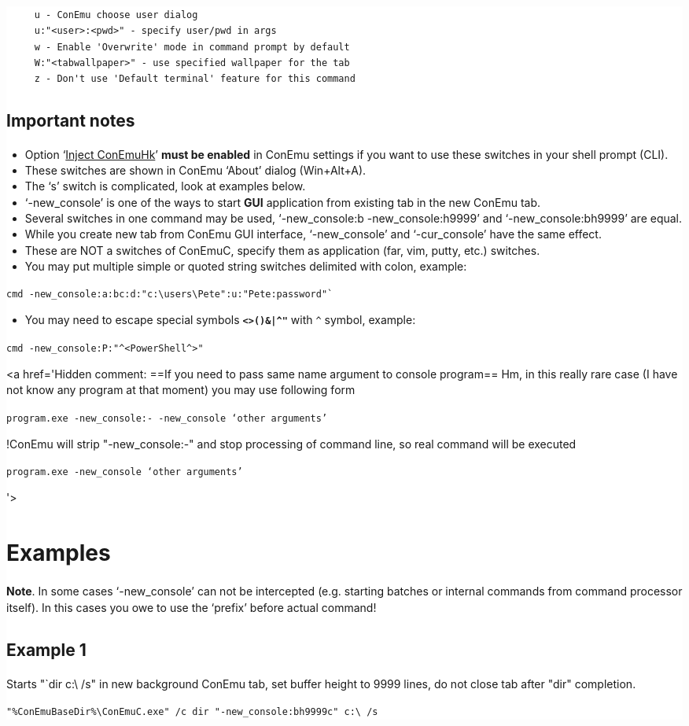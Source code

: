 ```
     u - ConEmu choose user dialog
     u:"<user>:<pwd>" - specify user/pwd in args
     w - Enable 'Overwrite' mode in command prompt by default
     W:"<tabwallpaper>" - use specified wallpaper for the tab
     z - Don't use 'Default terminal' feature for this command
```

## Important notes ##
  * Option ‘[Inject ConEmuHk](ConEmuHk.md)’ **must be enabled** in ConEmu settings if you want to use these switches in your shell prompt (CLI).
  * These switches are shown in ConEmu ‘About’ dialog (Win+Alt+A).
  * The ‘s’ switch is complicated, look at examples below.
  * ‘-new\_console’ is one of the ways to start **GUI** application from existing tab in the new ConEmu tab.
  * Several switches in one command may be used, ‘-new\_console:b -new\_console:h9999’ and ‘-new\_console:bh9999’ are equal.
  * While you create new tab from ConEmu GUI interface, ‘-new\_console’ and ‘-cur\_console’ have the same effect.
  * These are NOT a switches of ConEmuC, specify them as application (far, vim, putty, etc.) switches.
  * You may put multiple simple or quoted string switches delimited with colon, example:
```
cmd -new_console:a:bc:d:"c:\users\Pete":u:"Pete:password"`
```
  * You may need to escape special symbols **`<>()&|^"`** with `^` symbol, example:
```
cmd -new_console:P:"^<PowerShell^>"
```


<a href='Hidden comment: 
==If you need to pass same name argument to console program==
Hm, in this really rare case (I have not know any program at that moment) you may use following form
```
program.exe -new_console:- -new_console ‘other arguments’
```
!ConEmu will strip "-new_console:-" and stop processing of command line, so real command will be executed
```
program.exe -new_console ‘other arguments’
```
'></a>

# Examples #

**Note**. In some cases ‘-new\_console’ can not be intercepted
(e.g. starting batches or internal commands from command processor itself).
In this cases you owe to use the ‘prefix’ before actual command!

## Example 1 ##
Starts "`dir c:\ /s" in new background ConEmu tab, set buffer height to 9999 lines, do not close tab after "dir" completion.
```
"%ConEmuBaseDir%\ConEmuC.exe" /c dir "-new_console:bh9999c" c:\ /s
```
